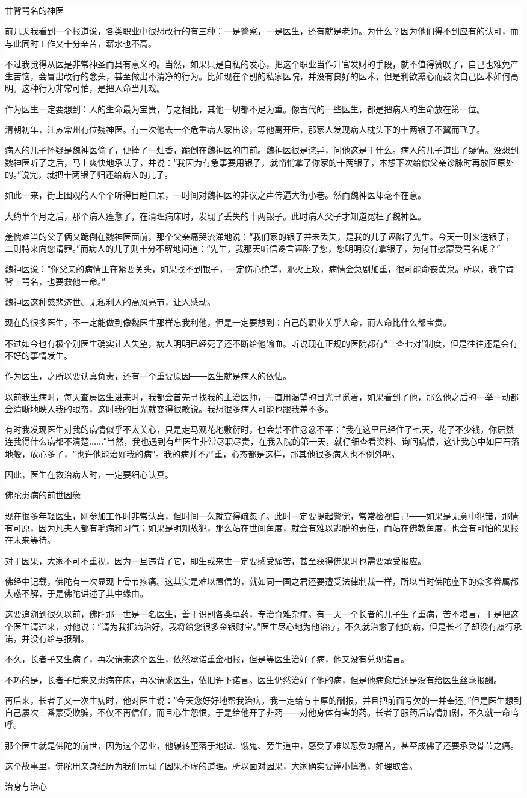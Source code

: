 甘背骂名的神医

前几天我看到一个报道说，各类职业中很想改行的有三种：一是警察，一是医生，还有就是老师。为什么？因为他们得不到应有的认可，而与此同时工作又十分辛苦，薪水也不高。

不过我觉得从医是非常神圣而具有意义的。当然，如果只是自私的发心，把这个职业当作升官发财的手段，就不值得赞叹了，自己也难免产生苦恼，会冒出改行的念头，甚至做出不清净的行为。比如现在个别的私家医院，并没有良好的医术，但是利欲熏心而鼓吹自己医术如何高明。这种行为非常可怕，是把人命当儿戏。

作为医生一定要想到：人的生命最为宝贵，与之相比，其他一切都不足为重。像古代的一些医生，都是把病人的生命放在第一位。

清朝初年，江苏常州有位魏神医。有一次他去一个危重病人家出诊，等他离开后，那家人发现病人枕头下的十两银子不翼而飞了。

病人的儿子怀疑是魏神医偷了，便捧了一炷香，跪倒在魏神医的门前。魏神医很是诧异，问他这是干什么。病人的儿子道出了疑情。没想到魏神医听了之后，马上爽快地承认了，并说：“我因为有急事要用银子，就悄悄拿了你家的十两银子，本想下次给你父亲诊脉时再放回原处的。”说完，就把十两银子归还给病人的儿子。

如此一来，街上围观的人个个听得目瞪口呆，一时间对魏神医的非议之声传遍大街小巷。然而魏神医却毫不在意。

大约半个月之后，那个病人痊愈了，在清理病床时，发现了丢失的十两银子。此时病人父子才知道冤枉了魏神医。

羞愧难当的父子俩又跪倒在魏神医面前，那个父亲痛哭流涕地说：“我们家的银子并未丢失，是我的儿子诬陷了先生。今天一则来送银子，二则特来向您请罪。”而病人的儿子则十分不解地问道：“先生，我那天听信谗言诬陷了您，您明明没有拿银子，为何甘愿蒙受骂名呢？”

魏神医说：“你父亲的病情正在紧要关头，如果找不到银子，一定伤心绝望，邪火上攻，病情会急剧加重，很可能命丧黄泉。所以，我宁肯背上骂名，也要救他一命。”

魏神医这种慈悲济世、无私利人的高风亮节，让人感动。

现在的很多医生，不一定能做到像魏医生那样忘我利他，但是一定要想到：自己的职业关乎人命，而人命比什么都宝贵。

不过如今也有极个别医生确实让人失望，病人明明已经死了还不断给他输血。听说现在正规的医院都有“三查七对”制度，但是往往还是会有不好的事情发生。

作为医生，之所以要认真负责，还有一个重要原因——医生就是病人的依怙。

以前我生病时，每天查房医生进来时，我都会首先寻找我的主治医师，一直用渴望的目光寻觅着，如果看到了他，那么他之后的一举一动都会清晰地映入我的眼帘，这时我的目光就变得很敏锐。我想很多病人可能也跟我差不多。

有时我发现医生对我的病情似乎不太关心，只是走马观花地敷衍时，也会禁不住忿忿不平：“我在这里已经住了七天，花了不少钱，你居然连我得什么病都不清楚……”当然，我也遇到有些医生非常尽职尽责，在我入院的第一天，就仔细查看资料、询问病情，这让我心中如巨石落地般，放心多了，“也许他能治好我的病”。我的病并不严重，心态都是这样，那其他很多病人也不例外吧。

因此，医生在救治病人时，一定要细心认真。

佛陀患病的前世因缘

现在很多年轻医生，刚参加工作时非常认真，但时间一久就变得疏忽了。此时一定要提起警觉，常常检视自己——如果是无意中犯错，那情有可原，因为凡夫人都有毛病和习气；如果是明知故犯，那么站在世间角度，就会有难以逃脱的责任，而站在佛教角度，也会有可怕的果报在未来等待。

对于因果，大家不可不重视，因为一旦违背了它，即生或来世一定要感受痛苦，甚至获得佛果时也需要承受报应。

佛经中记载，佛陀有一次显现上骨节疼痛。这其实是难以置信的，就如同一国之君还要遭受法律制裁一样，所以当时佛陀座下的众多眷属都大惑不解，于是佛陀讲述了其中缘由。

这要追溯到很久以前，佛陀那一世是一名医生，善于识别各类草药，专治奇难杂症。有一天一个长者的儿子生了重病，苦不堪言，于是把这个医生请过来，对他说：“请为我把病治好，我将给您很多金银财宝。”医生尽心地为他治疗，不久就治愈了他的病，但是长者子却没有履行承诺，并没有给与报酬。

不久，长者子又生病了，再次请来这个医生，依然承诺重金相报，但是等医生治好了病，他又没有兑现诺言。

不巧的是，长者子后来又患病在床，再次请求医生，依旧许下诺言。医生仍然治好了他的病，但是他病愈后还是没有给医生丝毫报酬。

再后来，长者子又一次生病时，他对医生说：“今天您好好地帮我治病，我一定给与丰厚的酬报，并且把前面亏欠的一并奉还。”但是医生想到自己屡次三番蒙受欺骗，不仅不再信任，而且心生怨恨，于是给他开了非药——对他身体有害的药。长者子服药后病情加剧，不久就一命呜呼。

那个医生就是佛陀的前世，因为这个恶业，他辗转堕落于地狱、饿鬼、旁生道中，感受了难以忍受的痛苦，甚至成佛了还要承受骨节之痛。

这个故事里，佛陀用亲身经历为我们示现了因果不虚的道理。所以面对因果，大家确实要谨小慎微，如理取舍。

治身与治心

